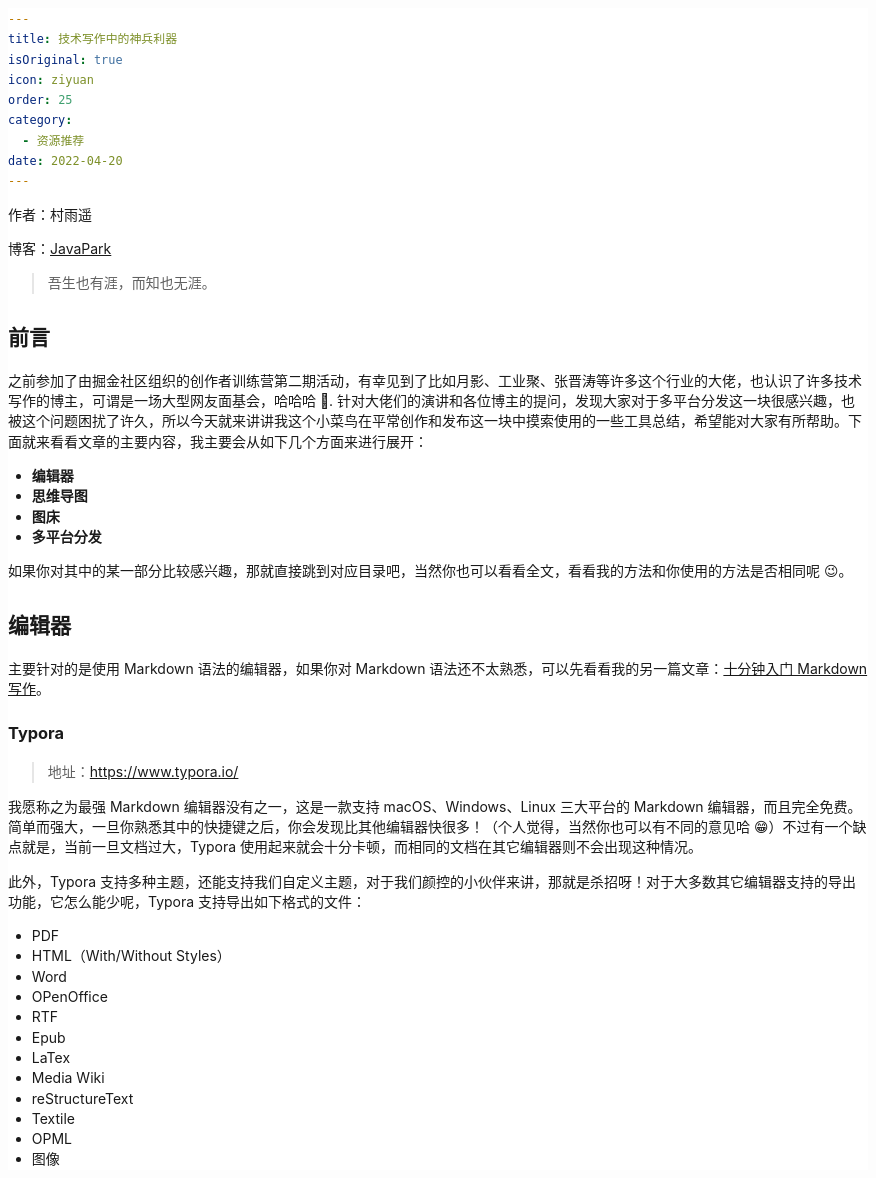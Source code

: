 ```yaml
---
title: 技术写作中的神兵利器
isOriginal: true
icon: ziyuan
order: 25
category:
  - 资源推荐
date: 2022-04-20
---
```

作者：村雨遥

博客：[JavaPark](https://cunyu1943.github.io/JavaPark)

>   吾生也有涯，而知也无涯。
## 前言

之前参加了由掘金社区组织的创作者训练营第二期活动，有幸见到了比如月影、工业聚、张晋涛等许多这个行业的大佬，也认识了许多技术写作的博主，可谓是一场大型网友面基会，哈哈哈 🤣. 针对大佬们的演讲和各位博主的提问，发现大家对于多平台分发这一块很感兴趣，也被这个问题困扰了许久，所以今天就来讲讲我这个小菜鸟在平常创作和发布这一块中摸索使用的一些工具总结，希望能对大家有所帮助。下面就来看看文章的主要内容，我主要会从如下几个方面来进行展开：

-   **编辑器**
-   **思维导图**
-   **图床**
-   **多平台分发**

如果你对其中的某一部分比较感兴趣，那就直接跳到对应目录吧，当然你也可以看看全文，看看我的方法和你使用的方法是否相同呢 😉。

## 编辑器

主要针对的是使用 Markdown 语法的编辑器，如果你对 Markdown 语法还不太熟悉，可以先看看我的另一篇文章：[十分钟入门 Markdown 写作](../efficiency/2022-04-21-markdown-in-10min.md)。

### Typora

>   地址：https://www.typora.io/

我愿称之为最强 Markdown 编辑器没有之一，这是一款支持 macOS、Windows、Linux 三大平台的 Markdown 编辑器，而且完全免费。简单而强大，一旦你熟悉其中的快捷键之后，你会发现比其他编辑器快很多！（个人觉得，当然你也可以有不同的意见哈 😁）不过有一个缺点就是，当前一旦文档过大，Typora 使用起来就会十分卡顿，而相同的文档在其它编辑器则不会出现这种情况。

此外，Typora 支持多种主题，还能支持我们自定义主题，对于我们颜控的小伙伴来讲，那就是杀招呀！对于大多数其它编辑器支持的导出功能，它怎么能少呢，Typora 支持导出如下格式的文件：

-   PDF
-   HTML（With/Without Styles）
-   Word
-   OPenOffice
-   RTF
-   Epub
-   LaTex
-   Media Wiki
-   reStructureText
-   Textile
-   OPML
-   图像

